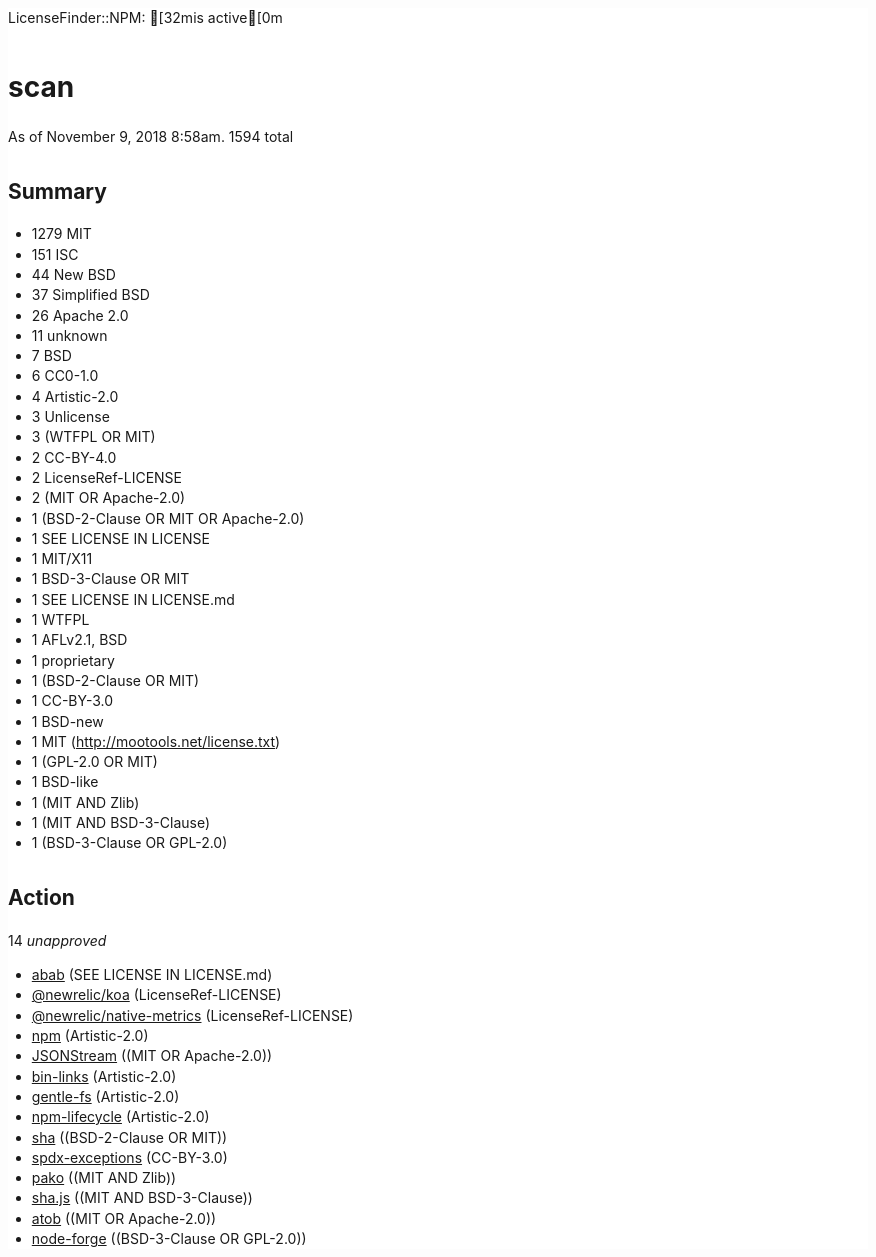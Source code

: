 LicenseFinder::NPM: [32mis active[0m
# scan

As of November  9, 2018  8:58am. 1594 total

## Summary
* 1279 MIT
* 151 ISC
* 44 New BSD
* 37 Simplified BSD
* 26 Apache 2.0
* 11 unknown
* 7 BSD
* 6 CC0-1.0
* 4 Artistic-2.0
* 3 Unlicense
* 3 (WTFPL OR MIT)
* 2 CC-BY-4.0
* 2 LicenseRef-LICENSE
* 2 (MIT OR Apache-2.0)
* 1 (BSD-2-Clause OR MIT OR Apache-2.0)
* 1 SEE LICENSE IN LICENSE
* 1 MIT/X11
* 1 BSD-3-Clause OR MIT
* 1 SEE LICENSE IN LICENSE.md
* 1 WTFPL
* 1 AFLv2.1, BSD
* 1 proprietary
* 1 (BSD-2-Clause OR MIT)
* 1 CC-BY-3.0
* 1 BSD-new
* 1 MIT (http://mootools.net/license.txt)
* 1 (GPL-2.0 OR MIT)
* 1 BSD-like
* 1 (MIT AND Zlib)
* 1 (MIT AND BSD-3-Clause)
* 1 (BSD-3-Clause OR GPL-2.0)


## Action
14 *unapproved*

* <a href="#abab">abab</a> (SEE LICENSE IN LICENSE.md)
* <a href="#@newrelic/koa">@newrelic/koa</a> (LicenseRef-LICENSE)
* <a href="#@newrelic/native-metrics">@newrelic/native-metrics</a> (LicenseRef-LICENSE)
* <a href="#npm">npm</a> (Artistic-2.0)
* <a href="#JSONStream">JSONStream</a> ((MIT OR Apache-2.0))
* <a href="#bin-links">bin-links</a> (Artistic-2.0)
* <a href="#gentle-fs">gentle-fs</a> (Artistic-2.0)
* <a href="#npm-lifecycle">npm-lifecycle</a> (Artistic-2.0)
* <a href="#sha">sha</a> ((BSD-2-Clause OR MIT))
* <a href="#spdx-exceptions">spdx-exceptions</a> (CC-BY-3.0)
* <a href="#pako">pako</a> ((MIT AND Zlib))
* <a href="#sha.js">sha.js</a> ((MIT AND BSD-3-Clause))
* <a href="#atob">atob</a> ((MIT OR Apache-2.0))
* <a href="#node-forge">node-forge</a> ((BSD-3-Clause OR GPL-2.0))
